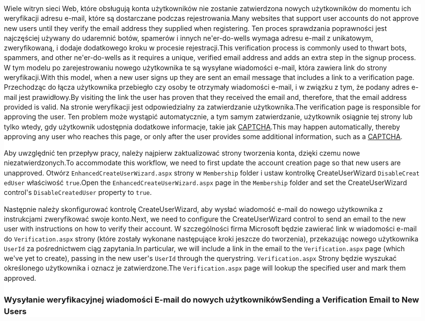 <span data-ttu-id="1d85e-226">Wiele witryn sieci Web, które obsługują konta użytkowników nie zostanie zatwierdzona nowych użytkowników do momentu ich weryfikacji adresu e-mail, które są dostarczane podczas rejestrowania.</span><span class="sxs-lookup"><span data-stu-id="1d85e-226">Many websites that support user accounts do not approve new users until they verify the email address they supplied when registering.</span></span> <span data-ttu-id="1d85e-227">Ten proces sprawdzania poprawności jest najczęściej używany do udaremnić botów, spamerów i innych ne'er-do-wells wymaga adresu e-mail z unikatowym, zweryfikowaną, i dodaje dodatkowego kroku w procesie rejestracji.</span><span class="sxs-lookup"><span data-stu-id="1d85e-227">This verification process is commonly used to thwart bots, spammers, and other ne'er-do-wells as it requires a unique, verified email address and adds an extra step in the signup process.</span></span> <span data-ttu-id="1d85e-228">W tym modelu po zarejestrowaniu nowego użytkownika te są wysyłane wiadomości e-mail, która zawiera link do strony weryfikacji.</span><span class="sxs-lookup"><span data-stu-id="1d85e-228">With this model, when a new user signs up they are sent an email message that includes a link to a verification page.</span></span> <span data-ttu-id="1d85e-229">Przechodząc do łącza użytkownika przebiegło czy osoby te otrzymały wiadomości e-mail, i w związku z tym, że podany adres e-mail jest prawidłowy.</span><span class="sxs-lookup"><span data-stu-id="1d85e-229">By visiting the link the user has proven that they received the email and, therefore, that the email address provided is valid.</span></span> <span data-ttu-id="1d85e-230">Na stronie weryfikacji jest odpowiedzialny za zatwierdzanie użytkownika.</span><span class="sxs-lookup"><span data-stu-id="1d85e-230">The verification page is responsible for approving the user.</span></span> <span data-ttu-id="1d85e-231">Ten problem może wystąpić automatycznie, a tym samym zatwierdzanie, użytkownik osiągnie tej strony lub tylko wtedy, gdy użytkownik udostępnia dodatkowe informacje, takie jak [CAPTCHA](http://en.wikipedia.org/wiki/Captcha).</span><span class="sxs-lookup"><span data-stu-id="1d85e-231">This may happen automatically, thereby approving any user who reaches this page, or only after the user provides some additional information, such as a [CAPTCHA](http://en.wikipedia.org/wiki/Captcha).</span></span>

<span data-ttu-id="1d85e-232">Aby uwzględnić ten przepływ pracy, należy najpierw zaktualizować strony tworzenia konta, dzięki czemu nowe niezatwierdzonych.</span><span class="sxs-lookup"><span data-stu-id="1d85e-232">To accommodate this workflow, we need to first update the account creation page so that new users are unapproved.</span></span> <span data-ttu-id="1d85e-233">Otwórz `EnhancedCreateUserWizard.aspx` strony w `Membership` folder i ustaw kontrolkę CreateUserWizard `DisableCreatedUser` właściwość `true`.</span><span class="sxs-lookup"><span data-stu-id="1d85e-233">Open the `EnhancedCreateUserWizard.aspx` page in the `Membership` folder and set the CreateUserWizard control's `DisableCreatedUser` property to `true`.</span></span>

<span data-ttu-id="1d85e-234">Następnie należy skonfigurować kontrolę CreateUserWizard, aby wysłać wiadomość e-mail do nowego użytkownika z instrukcjami zweryfikować swoje konto.</span><span class="sxs-lookup"><span data-stu-id="1d85e-234">Next, we need to configure the CreateUserWizard control to send an email to the new user with instructions on how to verify their account.</span></span> <span data-ttu-id="1d85e-235">W szczególności firma Microsoft będzie zawierać link w wiadomości e-mail do `Verification.aspx` strony (które zostały wykonane następujące kroki jeszcze do tworzenia), przekazując nowego użytkownika `UserId` za pośrednictwem ciąg zapytania.</span><span class="sxs-lookup"><span data-stu-id="1d85e-235">In particular, we will include a link in the email to the `Verification.aspx` page (which we've yet to create), passing in the new user's `UserId` through the querystring.</span></span> <span data-ttu-id="1d85e-236">`Verification.aspx` Strony będzie wyszukać określonego użytkownika i oznacz je zatwierdzone.</span><span class="sxs-lookup"><span data-stu-id="1d85e-236">The `Verification.aspx` page will lookup the specified user and mark them approved.</span></span>

### <a name="sending-a-verification-email-to-new-users"></a><span data-ttu-id="1d85e-237">Wysyłanie weryfikacyjnej wiadomości E-mail do nowych użytkowników</span><span class="sxs-lookup"><span data-stu-id="1d85e-237">Sending a Verification Email to New Users</span></span>
